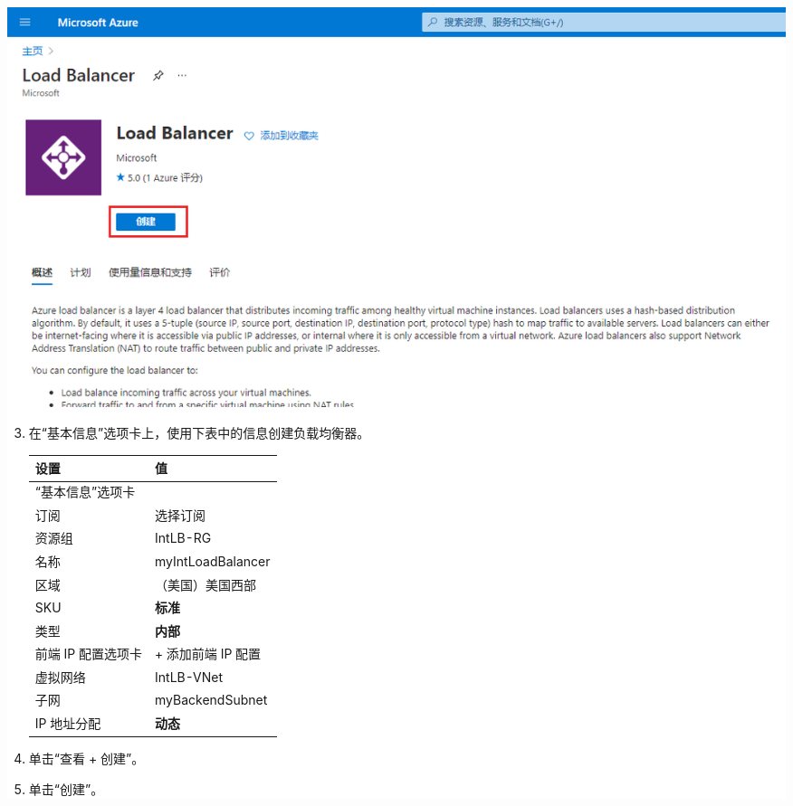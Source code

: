    ![创建负载均衡器](../media/create-load-balancer-4.png)

3. 在“基本信息”选项卡上，使用下表中的信息创建负载均衡器。

   | **设置**           | **值**                |
   | --------------------- | ------------------------ |
   | “基本信息”选项卡            |                          | 
   | 订阅          | 选择订阅 |
   | 资源组        | IntLB-RG             |
   | 名称                  | myIntLoadBalancer    |
   | 区域                | （美国）美国西部         |
   | SKU                   | **标准**             |
   | 类型                  | **内部**             |
   | 前端 IP 配置选项卡 | + 添加前端 IP 配置 |
   | 虚拟网络       | IntLB-VNet           |
   | 子网                | myBackendSubnet      |
   | IP 地址分配 | **动态**              |


4. 单击“查看 + 创建”。


5. 单击“创建”。
